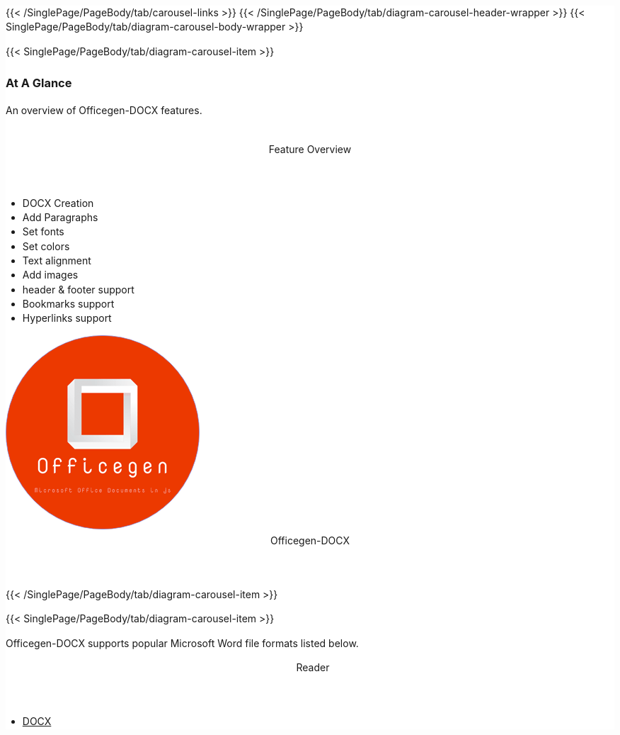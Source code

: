 
{{< /SinglePage/PageBody/tab/carousel-links >}}
{{< /SinglePage/PageBody/tab/diagram-carousel-header-wrapper >}}
{{< SinglePage/PageBody/tab/diagram-carousel-body-wrapper >}}

{{< SinglePage/PageBody/tab/diagram-carousel-item >}}
<h3>At A Glance</h3>
<p>An overview of Officegen-DOCX features.</p>
<div class="diagram1 d1-poi">
<div class="d1-row">
<div class="d1-col d1-left"> </div>

<div class="d1-col d1-right"><header>Feature Overview</header>
<ul>
<li>DOCX Creation</li>
<li>Add Paragraphs</li>
<li>Set fonts</li>
<li>Set colors</li>
<li>Text alignment</li>
<li>Add images</li>
<li>header & footer support</li>
<li>Bookmarks support</li>
<li>Hyperlinks support</li>
</ul>
</div>
</div>

<div class="d1-logo"><img style="border: 1px solid #9289d7; border-radius: 50%; background-color: #eb3c00;" src='listing-image.png' alt="Officegen-DOCX"><header>Officegen-DOCX</header><footer><small></small></footer></div>
</div>

{{< /SinglePage/PageBody/tab/diagram-carousel-item >}}

{{< SinglePage/PageBody/tab/diagram-carousel-item >}}
<p>Officegen-DOCX supports popular Microsoft Word file formats listed below.</p>
<div class="diagram1 d2  d1-poi">
<div class="d1-row">
<div class="d1-col d1-left"><header><i class="fa fa-arrows-v "> </i> Reader</header>
<ul>
<li><a href="https://wiki.fileformat.com/presentation/ppt/">DOCX</a></li>
</ul>
</div>
